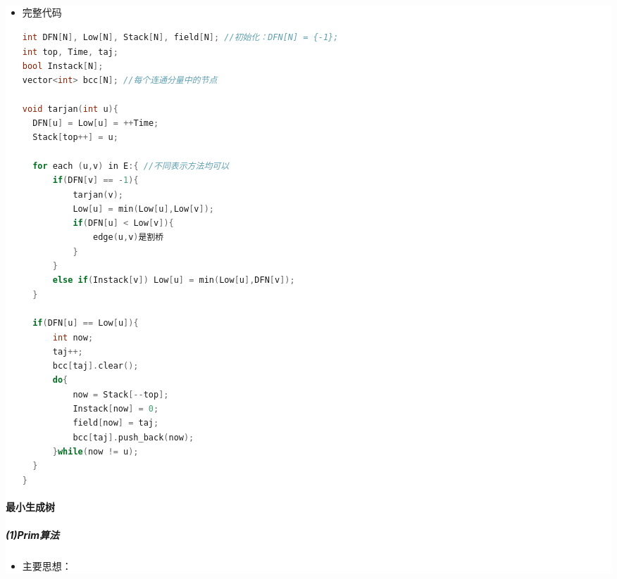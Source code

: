 - 完整代码

  ```c++
  int DFN[N], Low[N], Stack[N], field[N]; //初始化：DFN[N] = {-1};
  int top, Time, taj;
  bool Instack[N];
  vector<int> bcc[N]; //每个连通分量中的节点
  
  void tarjan(int u){
  	DFN[u] = Low[u] = ++Time;
  	Stack[top++] = u;
  	
  	for each (u,v) in E:{ //不同表示方法均可以
  		if(DFN[v] == -1){
  			tarjan(v);
  			Low[u] = min(Low[u],Low[v]);
  			if(DFN[u] < Low[v]){
  				edge(u,v)是割桥
  			}
  		}
  		else if(Instack[v]) Low[u] = min(Low[u],DFN[v]);
  	}
  	
  	if(DFN[u] == Low[u]){
  		int now;
  		taj++;
  		bcc[taj].clear();
  		do{
  			now = Stack[--top];
  			Instack[now] = 0;
  			field[now] = taj;
  			bcc[taj].push_back(now);
  		}while(now != u);
  	}
  }
  ```

  

#### 最小生成树

##### (1)Prim算法

- 主要思想：
